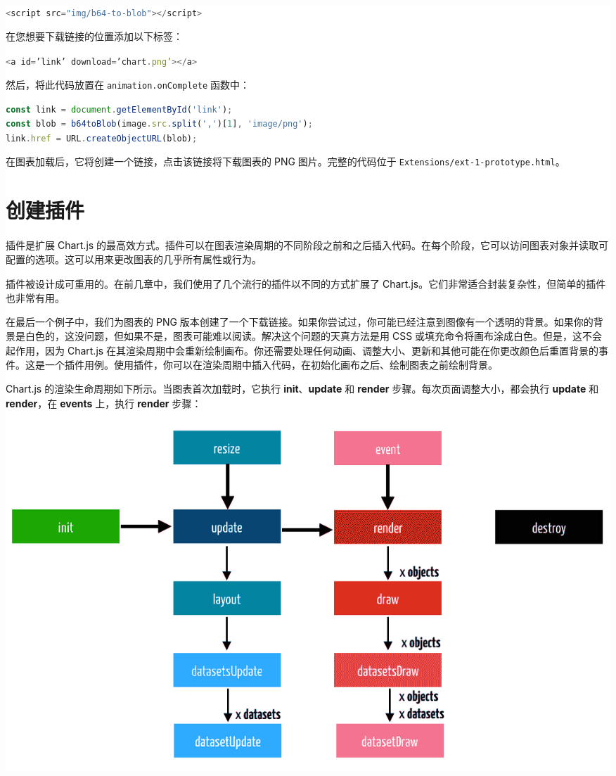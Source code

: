 ```js
<script src="img/b64-to-blob"></script>
```

在您想要下载链接的位置添加以下标签：

```js
<a id=’link’ download=’chart.png’></a>
```

然后，将此代码放置在 `animation.onComplete` 函数中：

```js
const link = document.getElementById('link');
const blob = b64toBlob(image.src.split(',')[1], 'image/png');
link.href = URL.createObjectURL(blob);
```

在图表加载后，它将创建一个链接，点击该链接将下载图表的 PNG 图片。完整的代码位于 `Extensions/ext-1-prototype.html`。

# 创建插件

插件是扩展 Chart.js 的最高效方式。插件可以在图表渲染周期的不同阶段之前和之后插入代码。在每个阶段，它可以访问图表对象并读取可配置的选项。这可以用来更改图表的几乎所有属性或行为。

插件被设计成可重用的。在前几章中，我们使用了几个流行的插件以不同的方式扩展了 Chart.js。它们非常适合封装复杂性，但简单的插件也非常有用。

在最后一个例子中，我们为图表的 PNG 版本创建了一个下载链接。如果你尝试过，你可能已经注意到图像有一个透明的背景。如果你的背景是白色的，这没问题，但如果不是，图表可能难以阅读。解决这个问题的天真方法是用 CSS 或填充命令将画布涂成白色。但是，这不会起作用，因为 Chart.js 在其渲染周期中会重新绘制画布。你还需要处理任何动画、调整大小、更新和其他可能在你更改颜色后重置背景的事件。这是一个插件用例。使用插件，你可以在渲染周期中插入代码，在初始化画布之后、绘制图表之前绘制背景。

Chart.js 的渲染生命周期如下所示。当图表首次加载时，它执行 **init**、**update** 和 **render** 步骤。每次页面调整大小，都会执行 **update** 和 **render**，在 **events** 上，执行 **render** 步骤：

![](img/f6355f83-f594-4472-bf17-2002499a25ca.png)
